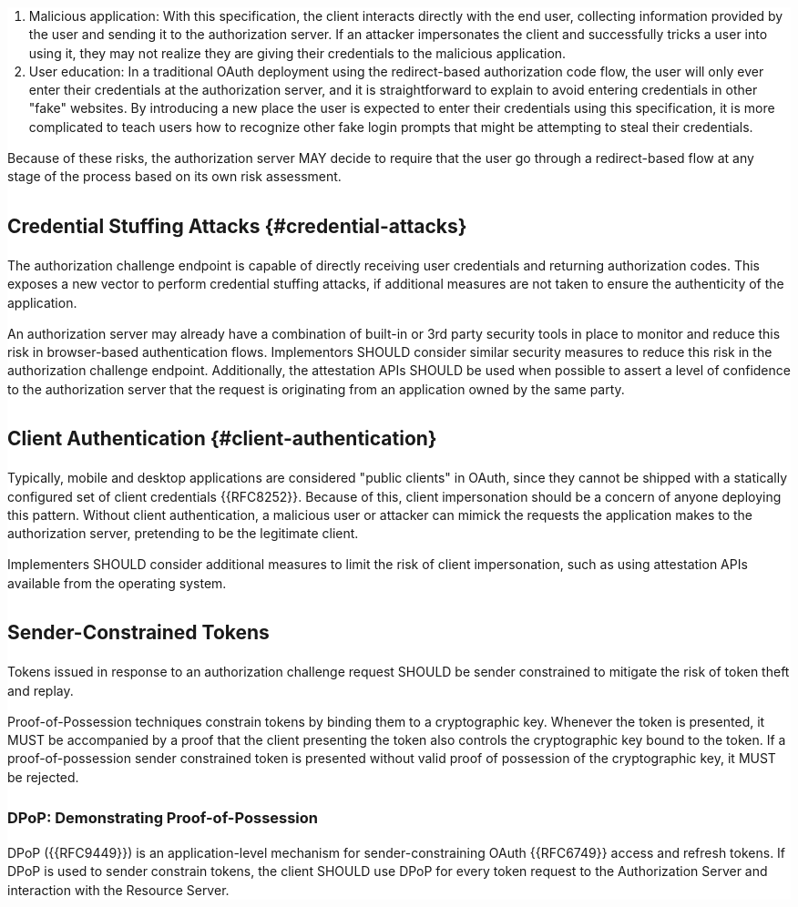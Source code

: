 1. Malicious application: With this specification, the client interacts directly with the end user, collecting information provided by the user and sending it to the authorization server. If an attacker impersonates the client and successfully tricks a user into using it, they may not realize they are giving their credentials to the malicious application.
2. User education: In a traditional OAuth deployment using the redirect-based authorization code flow, the user will only ever enter their credentials at the authorization server, and it is straightforward to explain to avoid entering credentials in other "fake" websites. By introducing a new place the user is expected to enter their credentials using this specification, it is more complicated to teach users how to recognize other fake login prompts that might be attempting to steal their credentials.

Because of these risks, the authorization server MAY decide to require that the user go through a redirect-based flow at any stage of the process based on its own risk assessment.


## Credential Stuffing Attacks {#credential-attacks}

The authorization challenge endpoint is capable of directly receiving user credentials and returning authorization codes. This exposes a new vector to perform credential stuffing attacks, if additional measures are not taken to ensure the authenticity of the application.

An authorization server may already have a combination of built-in or 3rd party security tools in place to monitor and reduce this risk in browser-based authentication flows. Implementors SHOULD consider similar security measures to reduce this risk in the authorization challenge endpoint. Additionally, the attestation APIs SHOULD be used when possible to assert a level of confidence to the authorization server that the request is originating from an application owned by the same party.

## Client Authentication {#client-authentication}

Typically, mobile and desktop applications are considered "public clients" in OAuth, since they cannot be shipped with a statically configured set of client credentials {{RFC8252}}. Because of this, client impersonation should be a concern of anyone deploying this pattern. Without client authentication, a malicious user or attacker can mimick the requests the application makes to the authorization server, pretending to be the legitimate client.

Implementers SHOULD consider additional measures to limit the risk of client impersonation, such as using attestation APIs available from the operating system.


## Sender-Constrained Tokens

Tokens issued in response to an authorization challenge request SHOULD be sender constrained to mitigate the risk of token theft and replay.

Proof-of-Possession techniques constrain tokens by binding them to a cryptographic key. Whenever the token is presented, it MUST be accompanied by a proof that the client presenting the token also controls the cryptographic key bound to the token. If a proof-of-possession sender constrained token is presented without valid proof of possession of the cryptographic key, it MUST be rejected.

### DPoP: Demonstrating Proof-of-Possession

DPoP ({{RFC9449}}) is an application-level mechanism for sender-constraining OAuth {{RFC6749}} access and refresh tokens. If DPoP is used to sender constrain tokens, the client SHOULD use DPoP for every token request to the Authorization Server and interaction with the Resource Server.
